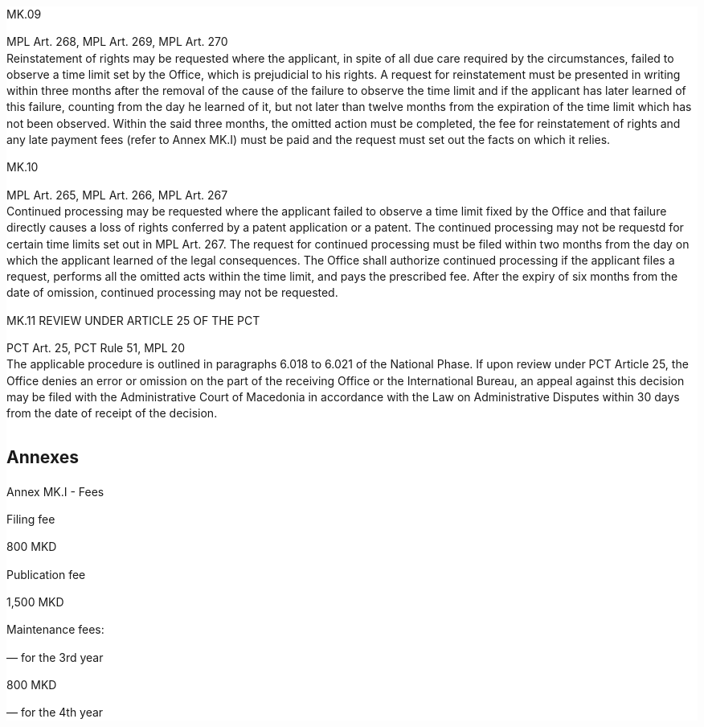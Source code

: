MK.09

MPL Art. 268,  MPL Art. 269,  MPL Art. 270  
Reinstatement of rights may be requested where the applicant, in spite of all
due care required by the circumstances, failed to observe a time limit set by
the Office, which is prejudicial to his rights. A request for reinstatement
must be presented in writing within three months after the removal of the
cause of the failure to observe the time limit and if the applicant has later
learned of this failure, counting from the day he learned of it, but not later
than twelve months from the expiration of the time limit which has not been
observed. Within the said three months, the omitted action must be completed,
the fee for reinstatement of rights and any late payment fees (refer to Annex
MK.I) must be paid and the request must set out the facts on which it relies.

MK.10

MPL Art. 265,  MPL Art. 266,  MPL Art. 267  
Continued processing may be requested where the applicant failed to observe a
time limit fixed by the Office and that failure directly causes a loss of
rights conferred by a patent application or a patent. The continued processing
may not be requestd for certain time limits set out in MPL Art. 267. The
request for continued processing must be filed within two months from the day
on which the applicant learned of the legal consequences. The Office shall
authorize continued processing if the applicant files a request, performs all
the omitted acts within the time limit, and pays the prescribed fee. After the
expiry of six months from the date of omission, continued processing may not
be requested.

MK.11 REVIEW UNDER ARTICLE 25 OF THE PCT

PCT Art. 25,  PCT Rule 51,  MPL 20  
The applicable procedure is outlined in paragraphs 6.018 to 6.021 of the
National Phase. If upon review under PCT Article 25, the Office denies an
error or omission on the part of the receiving Office or the International
Bureau, an appeal against this decision may be filed with the Administrative
Court of Macedonia in accordance with the Law on Administrative Disputes
within 30 days from the date of receipt of the decision.

##  Annexes

Annex MK.I - Fees

Filing fee

800 MKD

Publication fee

1,500 MKD

Maintenance fees:

— for the 3rd year

800 MKD

— for the 4th year
